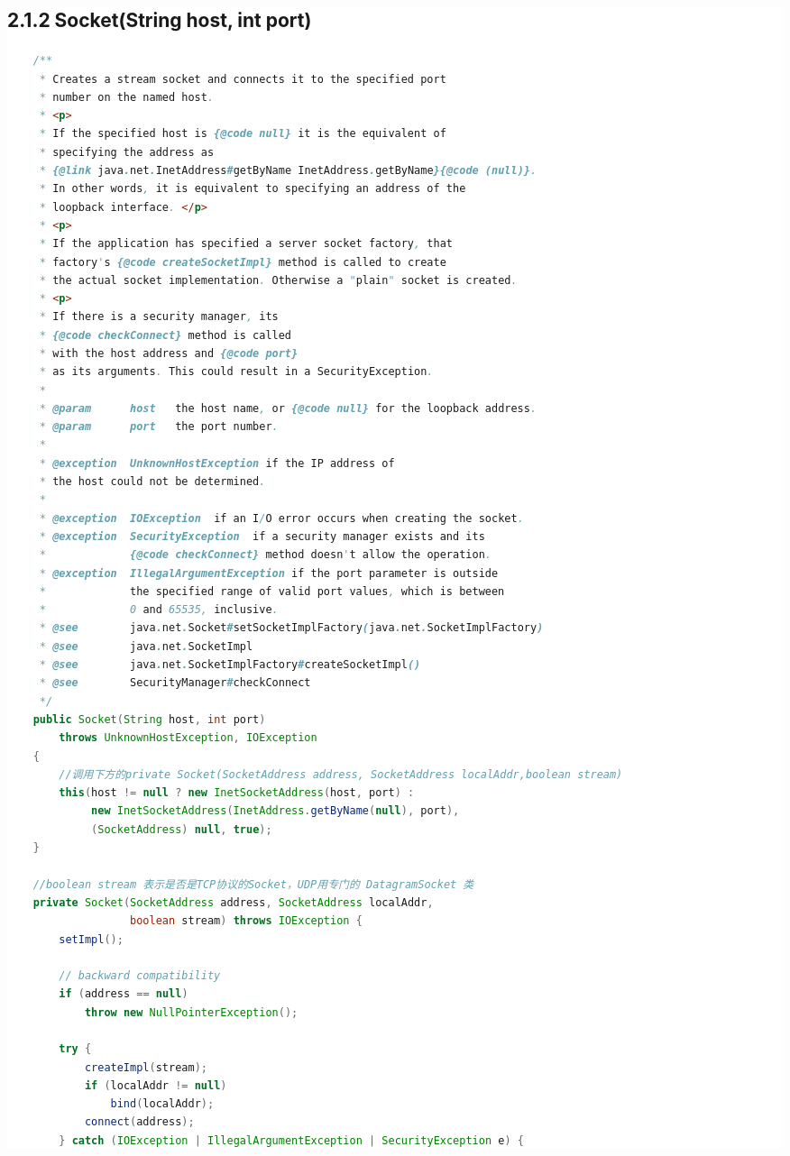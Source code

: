 
## 2.1.2 Socket(String host, int port)

```java
    /**
     * Creates a stream socket and connects it to the specified port
     * number on the named host.
     * <p>
     * If the specified host is {@code null} it is the equivalent of
     * specifying the address as
     * {@link java.net.InetAddress#getByName InetAddress.getByName}{@code (null)}.
     * In other words, it is equivalent to specifying an address of the
     * loopback interface. </p>
     * <p>
     * If the application has specified a server socket factory, that
     * factory's {@code createSocketImpl} method is called to create
     * the actual socket implementation. Otherwise a "plain" socket is created.
     * <p>
     * If there is a security manager, its
     * {@code checkConnect} method is called
     * with the host address and {@code port}
     * as its arguments. This could result in a SecurityException.
     *
     * @param      host   the host name, or {@code null} for the loopback address.
     * @param      port   the port number.
     *
     * @exception  UnknownHostException if the IP address of
     * the host could not be determined.
     *
     * @exception  IOException  if an I/O error occurs when creating the socket.
     * @exception  SecurityException  if a security manager exists and its
     *             {@code checkConnect} method doesn't allow the operation.
     * @exception  IllegalArgumentException if the port parameter is outside
     *             the specified range of valid port values, which is between
     *             0 and 65535, inclusive.
     * @see        java.net.Socket#setSocketImplFactory(java.net.SocketImplFactory)
     * @see        java.net.SocketImpl
     * @see        java.net.SocketImplFactory#createSocketImpl()
     * @see        SecurityManager#checkConnect
     */
    public Socket(String host, int port)
        throws UnknownHostException, IOException
    {
        //调用下方的private Socket(SocketAddress address, SocketAddress localAddr,boolean stream)
        this(host != null ? new InetSocketAddress(host, port) :
             new InetSocketAddress(InetAddress.getByName(null), port),
             (SocketAddress) null, true);
    }

    //boolean stream 表示是否是TCP协议的Socket，UDP用专门的 DatagramSocket 类
    private Socket(SocketAddress address, SocketAddress localAddr,
                   boolean stream) throws IOException {
        setImpl();

        // backward compatibility
        if (address == null)
            throw new NullPointerException();

        try {
            createImpl(stream);
            if (localAddr != null)
                bind(localAddr);
            connect(address);
        } catch (IOException | IllegalArgumentException | SecurityException e) {
```